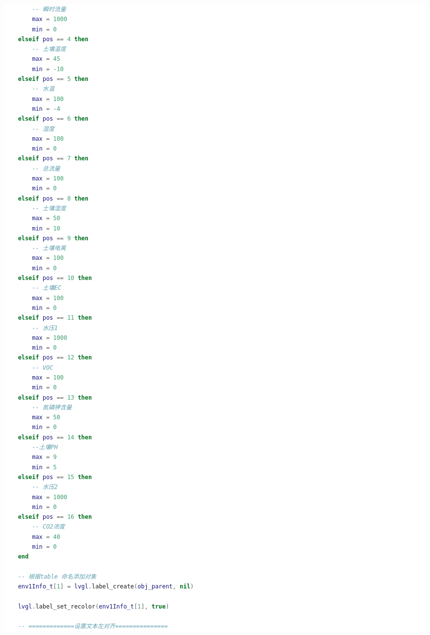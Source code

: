   ```lua
          -- 瞬时流量
          max = 1000
          min = 0
      elseif pos == 4 then
          -- 土壤温度
          max = 45
          min = -10
      elseif pos == 5 then
          -- 水温
          max = 100
          min = -4
      elseif pos == 6 then
          -- 湿度
          max = 100
          min = 0
      elseif pos == 7 then
          -- 总流量
          max = 100
          min = 0
      elseif pos == 8 then
          -- 土壤湿度
          max = 50
          min = 10
      elseif pos == 9 then
          -- 土壤电离
          max = 100
          min = 0
      elseif pos == 10 then
          -- 土壤EC
          max = 100
          min = 0
      elseif pos == 11 then
          -- 水压1
          max = 1000
          min = 0
      elseif pos == 12 then
          -- VOC
          max = 100
          min = 0
      elseif pos == 13 then
          -- 氮磷钾含量
          max = 50
          min = 0
      elseif pos == 14 then
          --土壤PH
          max = 9
          min = 5
      elseif pos == 15 then
          -- 水压2
          max = 1000
          min = 0
      elseif pos == 16 then
          -- CO2浓度
          max = 40
          min = 0
      end
  
      -- 根据table 命名添加对象
      env1Info_t[1] = lvgl.label_create(obj_parent, nil)
  
      lvgl.label_set_recolor(env1Info_t[1], true)
  
      -- =============设置文本左对齐===============
  ```